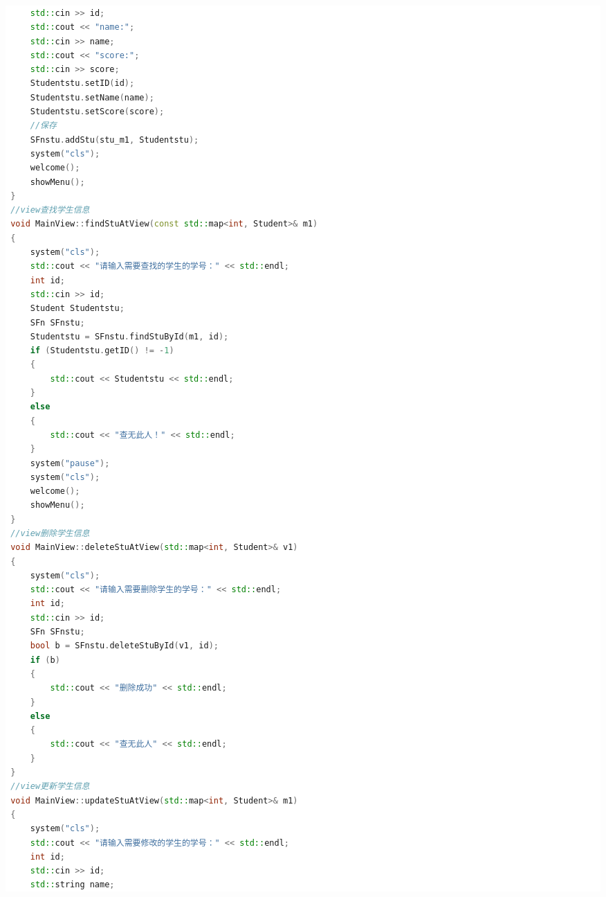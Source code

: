    ```c++
        std::cin >> id;
        std::cout << "name:";
        std::cin >> name;
        std::cout << "score:";
        std::cin >> score;
        Studentstu.setID(id);
        Studentstu.setName(name);
        Studentstu.setScore(score);
        //保存
        SFnstu.addStu(stu_m1, Studentstu);
        system("cls");
        welcome();
        showMenu();
    }
    //view查找学生信息
    void MainView::findStuAtView(const std::map<int, Student>& m1)
    {
        system("cls");
        std::cout << "请输入需要查找的学生的学号：" << std::endl;
        int id;
        std::cin >> id;
        Student Studentstu;
        SFn SFnstu;
        Studentstu = SFnstu.findStuById(m1, id);
        if (Studentstu.getID() != -1)
        {
            std::cout << Studentstu << std::endl;
        }
        else
        {
            std::cout << "查无此人！" << std::endl;
        }
        system("pause");
        system("cls");
        welcome();
        showMenu();
    }
    //view删除学生信息
    void MainView::deleteStuAtView(std::map<int, Student>& v1)
    {
        system("cls");
        std::cout << "请输入需要删除学生的学号：" << std::endl;
        int id;
        std::cin >> id;
        SFn SFnstu;
        bool b = SFnstu.deleteStuById(v1, id);
        if (b)
        {
            std::cout << "删除成功" << std::endl;
        }
        else
        {
            std::cout << "查无此人" << std::endl;
        }
    }
    //view更新学生信息
    void MainView::updateStuAtView(std::map<int, Student>& m1)
    {
        system("cls");
        std::cout << "请输入需要修改的学生的学号：" << std::endl;
        int id;
        std::cin >> id;
        std::string name;
   ```